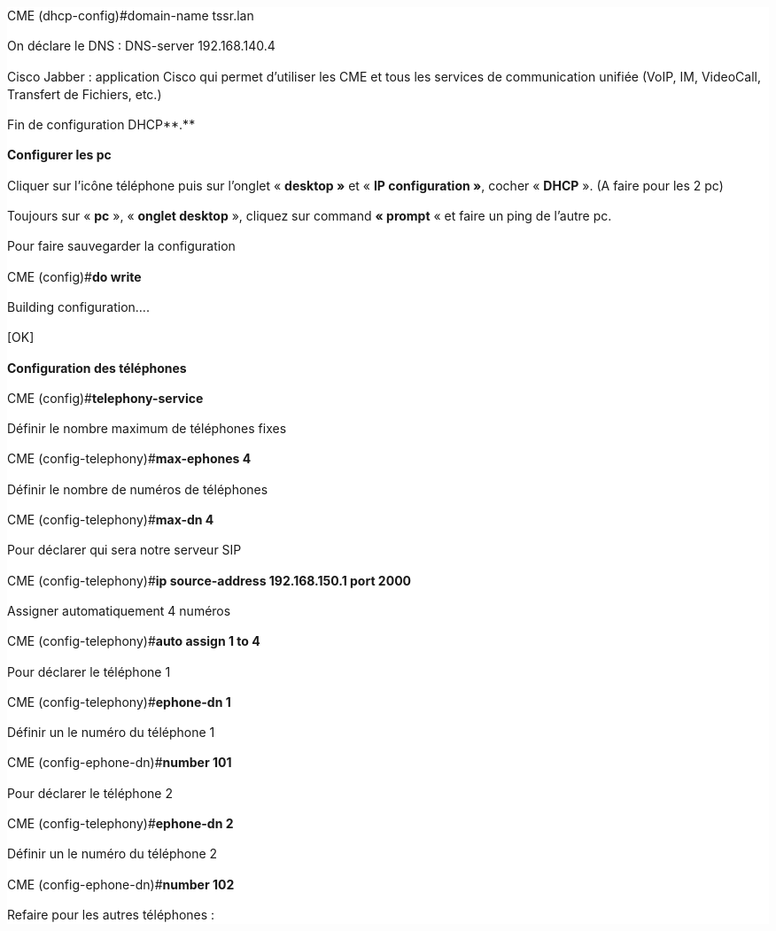 CME (dhcp-config)#domain-name tssr.lan

On déclare le DNS : DNS-server 192.168.140.4

Cisco Jabber : application Cisco qui permet d’utiliser les CME et tous les services de communication unifiée (VoIP, IM, VideoCall, Transfert de Fichiers, etc.)

Fin de configuration DHCP**.**

**Configurer les pc**

Cliquer sur l’icône téléphone puis sur l’onglet « **desktop »** et « **IP configuration »**, cocher « **DHCP** ». (A faire pour les 2 pc)

  

Toujours sur « **pc** », « **onglet desktop** », cliquez sur command **« prompt** « et faire un ping de l’autre pc.

Pour faire sauvegarder la configuration

CME (config)#**do write**

Building configuration….

[OK]

**Configuration des téléphones**

CME (config)#**telephony-service**

Définir le nombre maximum de téléphones fixes

CME (config-telephony)#**max-ephones 4** 

Définir le nombre de numéros de téléphones

CME (config-telephony)#**max-dn 4**

Pour déclarer qui sera notre serveur SIP

CME (config-telephony)#**ip source-address 192.168.150.1 port 2000**

Assigner automatiquement 4 numéros

CME (config-telephony)#**auto assign 1 to 4**         

Pour déclarer le téléphone 1

CME (config-telephony)#**ephone-dn 1**  

Définir un le numéro du téléphone 1

CME (config-ephone-dn)#**number 101**  

Pour déclarer le téléphone 2

CME (config-telephony)#**ephone-dn 2**  

Définir un le numéro du téléphone 2

CME (config-ephone-dn)#**number 102**  

Refaire pour les autres téléphones :
